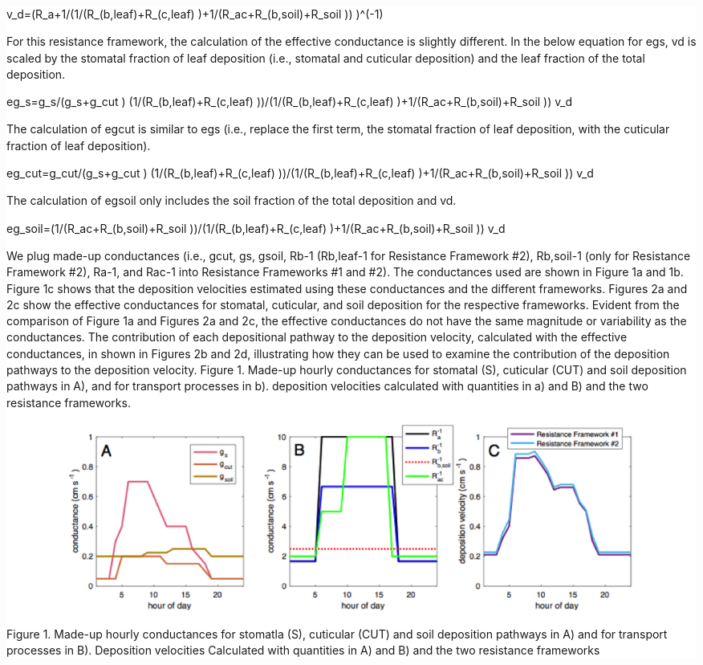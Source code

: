 v_d=(R_a+1/(1/(R_(b,leaf)+R_(c,leaf) )+1/(R_ac+R_(b,soil)+R_soil )) )^(-1)

For this resistance framework, the calculation of the effective conductance is slightly different. In the below equation for egs, vd is scaled by the stomatal fraction of leaf deposition (i.e., stomatal and cuticular deposition) and the leaf fraction of the total deposition.

eg_s=g_s/(g_s+g_cut )  (1/(R_(b,leaf)+R_(c,leaf) ))/(1/(R_(b,leaf)+R_(c,leaf) )+1/(R_ac+R_(b,soil)+R_soil )) v_d 

The calculation of egcut is similar to egs (i.e., replace the first term, the stomatal fraction of leaf deposition, with the cuticular fraction of leaf deposition).

eg_cut=g_cut/(g_s+g_cut )  (1/(R_(b,leaf)+R_(c,leaf) ))/(1/(R_(b,leaf)+R_(c,leaf) )+1/(R_ac+R_(b,soil)+R_soil )) v_d

The calculation of egsoil only includes the soil fraction of the total deposition and vd.

eg_soil=(1/(R_ac+R_(b,soil)+R_soil ))/(1/(R_(b,leaf)+R_(c,leaf) )+1/(R_ac+R_(b,soil)+R_soil )) v_d

We plug made-up conductances (i.e., gcut, gs, gsoil, Rb-1 (Rb,leaf-1 for Resistance Framework #2), Rb,soil-1 (only for Resistance Framework #2), Ra-1, and Rac-1 into Resistance Frameworks #1 and #2). The conductances used are shown in Figure 1a and 1b. Figure 1c shows that the deposition velocities estimated using these conductances and the different frameworks. Figures 2a and 2c show the effective conductances for stomatal, cuticular, and soil deposition for the respective frameworks. Evident from the comparison of Figure 1a and Figures 2a and 2c, the effective conductances do not have the same magnitude or variability as the conductances. The contribution of each depositional pathway to the deposition velocity, calculated with the effective conductances, in shown in Figures 2b and 2d, illustrating how they can be used to examine the contribution of the deposition pathways to the deposition velocity.
Figure 1. Made-up hourly conductances for stomatal (S), cuticular (CUT) and soil deposition pathways in A), and for transport processes in b). deposition velocities calculated with quantities in a) and B) and the two resistance frameworks. 

![Screenshot](1.png)

Figure 1. Made-up hourly conductances for stomatla (S), cuticular (CUT) and soil deposition pathways in A) and for transport processes in B). Deposition velocities Calculated with quantities in A) and B) and the two resistance frameworks

